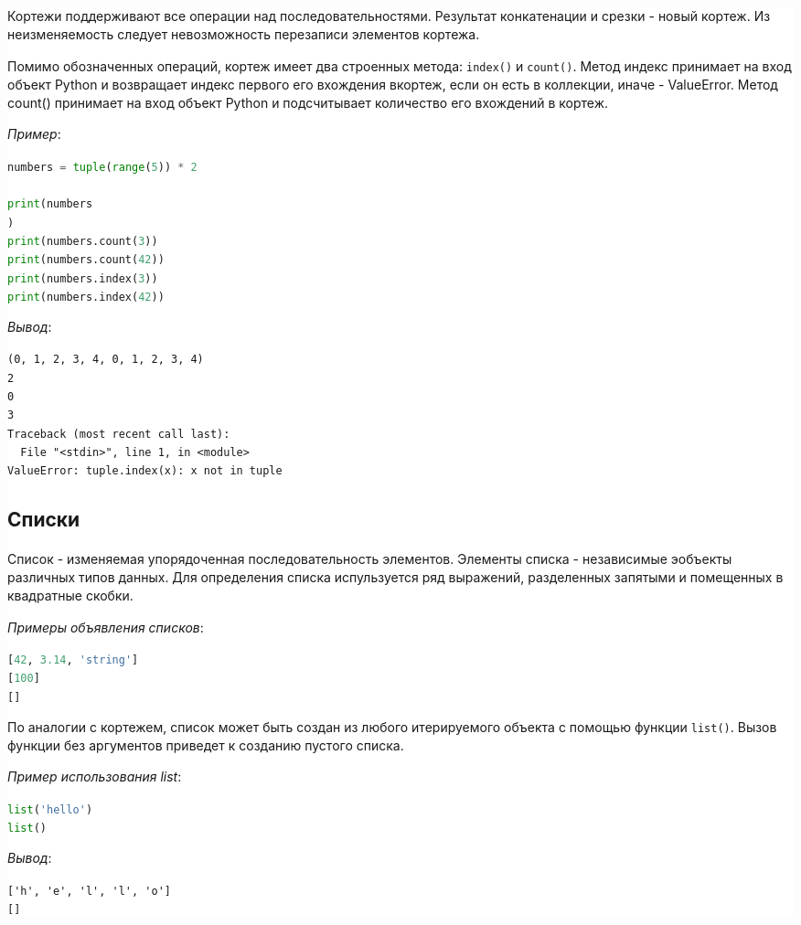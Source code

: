 Кортежи поддерживают все операции над последовательностями. Результат конкатенации и срезки - новый кортеж. Из неизменяемость следует невозможность перезаписи элементов кортежа. 

Помимо обозначенных операций, кортеж имеет два строенных метода: `index()` и `count()`. Метод индекс принимает на вход объект Python и возвращает индекс первого его вхождения вкортеж, если он есть в коллекции, иначе - ValueError. Метод count() принимает на вход объект Python и подсчитывает количество его вхождений в кортеж. 

*Пример*:
```Python
numbers = tuple(range(5)) * 2

print(numbers
)
print(numbers.count(3))
print(numbers.count(42))
print(numbers.index(3))
print(numbers.index(42))
```
*Вывод*:
```Console
(0, 1, 2, 3, 4, 0, 1, 2, 3, 4)
2
0
3
Traceback (most recent call last):
  File "<stdin>", line 1, in <module>
ValueError: tuple.index(x): x not in tuple
```

## Списки

Список - изменяемая упорядоченная последовательность элементов. Элементы списка - независимые эобъекты различных типов данных. Для определения списка испульзуется ряд выражений, разделенных запятыми и помещенных в квадратные скобки. 

*Примеры объявления списков*:

```Python
[42, 3.14, 'string']
[100]
[]
```
По аналогии с кортежем, список может быть создан из любого итерируемого объекта с помощью функции `list()`. Вызов функции без аргументов приведет к созданию пустого списка.

*Пример использования list*:

```Python
list('hello')
list()
```

*Вывод*:
```Console
['h', 'e', 'l', 'l', 'o']
[]
```
